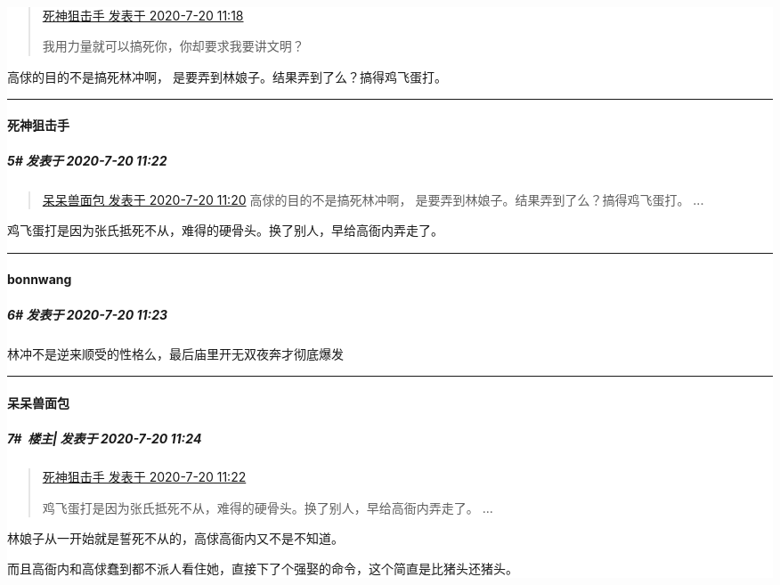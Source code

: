 
<blockquote><a href="httphttps://bbs.saraba1st.com/2b/forum.php?mod=redirect&amp;goto=findpost&amp;pid=48159482&amp;ptid=1948099" target="_blank">死神狙击手 发表于 2020-7-20 11:18</a>

我用力量就可以搞死你，你却要求我要讲文明？</blockquote>
高俅的目的不是搞死林冲啊， 是要弄到林娘子。结果弄到了么？搞得鸡飞蛋打。







*****

####  死神狙击手  
##### 5#       发表于 2020-7-20 11:22



<blockquote><a href="httphttps://bbs.saraba1st.com/2b/forum.php?mod=redirect&amp;goto=findpost&amp;pid=48159548&amp;ptid=1948099" target="_blank">呆呆兽面包 发表于 2020-7-20 11:20</a>
高俅的目的不是搞死林冲啊， 是要弄到林娘子。结果弄到了么？搞得鸡飞蛋打。 ...</blockquote>
鸡飞蛋打是因为张氏抵死不从，难得的硬骨头。换了别人，早给高衙内弄走了。







*****

####  bonnwang  
##### 6#       发表于 2020-7-20 11:23




林冲不是逆来顺受的性格么，最后庙里开无双夜奔才彻底爆发







*****

####  呆呆兽面包  
##### 7#         楼主| 发表于 2020-7-20 11:24



<blockquote><a href="httphttps://bbs.saraba1st.com/2b/forum.php?mod=redirect&amp;goto=findpost&amp;pid=48159576&amp;ptid=1948099" target="_blank">死神狙击手 发表于 2020-7-20 11:22</a>

鸡飞蛋打是因为张氏抵死不从，难得的硬骨头。换了别人，早给高衙内弄走了。 ...</blockquote>
林娘子从一开始就是誓死不从的，高俅高衙内又不是不知道。


而且高衙内和高俅蠢到都不派人看住她，直接下了个强娶的命令，这个简直是比猪头还猪头。






